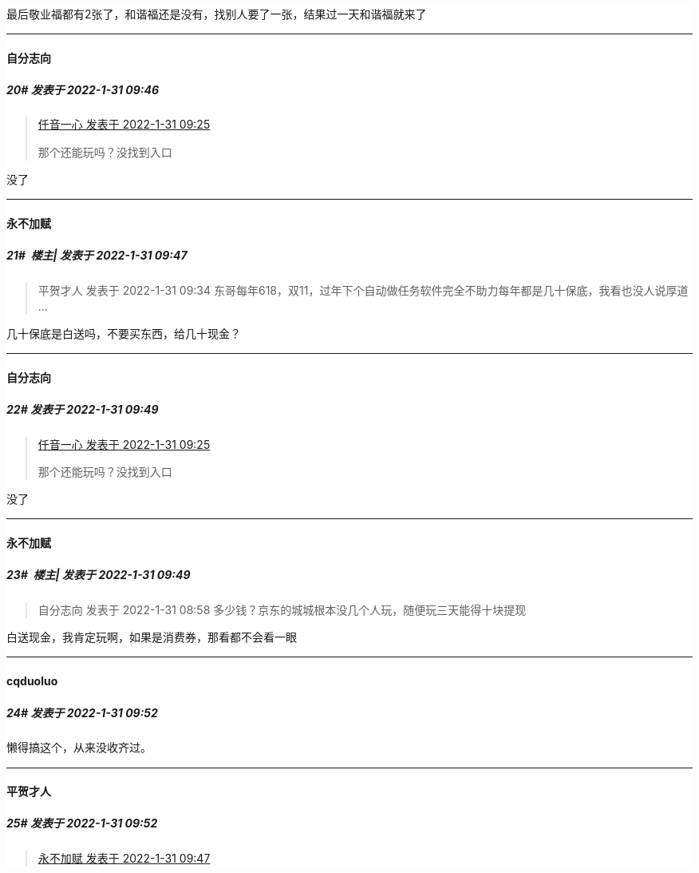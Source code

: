 最后敬业福都有2张了，和谐福还是没有，找别人要了一张，结果过一天和谐福就来了

*****

####  自分志向  
##### 20#       发表于 2022-1-31 09:46

<blockquote><a href="httphttps://bbs.saraba1st.com/2b/forum.php?mod=redirect&amp;goto=findpost&amp;pid=54492928&amp;ptid=2050142" target="_blank">仟音一心 发表于 2022-1-31 09:25</a>

那个还能玩吗？没找到入口</blockquote>
没了

*****

####  永不加赋  
##### 21#         楼主| 发表于 2022-1-31 09:47

<blockquote>平贺才人 发表于 2022-1-31 09:34
东哥每年618，双11，过年下个自动做任务软件完全不助力每年都是几十保底，我看也没人说厚道 ...</blockquote>
几十保底是白送吗，不要买东西，给几十现金？

*****

####  自分志向  
##### 22#       发表于 2022-1-31 09:49

<blockquote><a href="httphttps://bbs.saraba1st.com/2b/forum.php?mod=redirect&amp;goto=findpost&amp;pid=54492928&amp;ptid=2050142" target="_blank">仟音一心 发表于 2022-1-31 09:25</a>

那个还能玩吗？没找到入口</blockquote>
没了

*****

####  永不加赋  
##### 23#         楼主| 发表于 2022-1-31 09:49

<blockquote>自分志向 发表于 2022-1-31 08:58
多少钱？京东的城城根本没几个人玩，随便玩三天能得十块提现</blockquote>
白送现金，我肯定玩啊，如果是消费券，那看都不会看一眼

*****

####  cqduoluo  
##### 24#       发表于 2022-1-31 09:52

懒得搞这个，从来没收齐过。

*****

####  平贺才人  
##### 25#       发表于 2022-1-31 09:52

<blockquote><a href="httphttps://bbs.saraba1st.com/2b/forum.php?mod=redirect&amp;goto=findpost&amp;pid=54493083&amp;ptid=2050142" target="_blank">永不加赋 发表于 2022-1-31 09:47</a>
